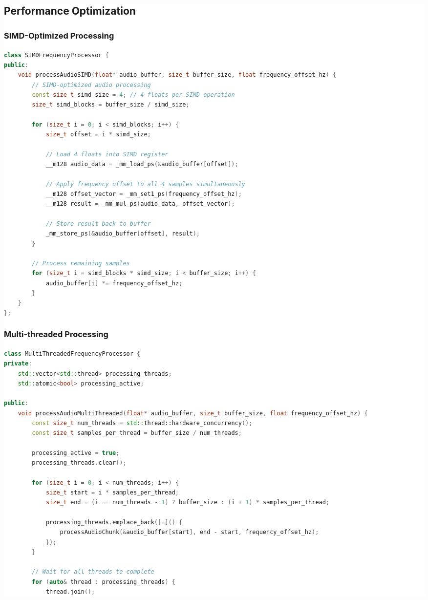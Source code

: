 ## Performance Optimization

### SIMD-Optimized Processing

```cpp
class SIMDFrequencyProcessor {
public:
    void processAudioSIMD(float* audio_buffer, size_t buffer_size, float frequency_offset_hz) {
        // SIMD-optimized audio processing
        const size_t simd_size = 4; // 4 floats per SIMD operation
        size_t simd_blocks = buffer_size / simd_size;
        
        for (size_t i = 0; i < simd_blocks; i++) {
            size_t offset = i * simd_size;
            
            // Load 4 floats into SIMD register
            __m128 audio_data = _mm_load_ps(&audio_buffer[offset]);
            
            // Apply frequency offset to all 4 samples simultaneously
            __m128 offset_vector = _mm_set1_ps(frequency_offset_hz);
            __m128 result = _mm_mul_ps(audio_data, offset_vector);
            
            // Store result back to buffer
            _mm_store_ps(&audio_buffer[offset], result);
        }
        
        // Process remaining samples
        for (size_t i = simd_blocks * simd_size; i < buffer_size; i++) {
            audio_buffer[i] *= frequency_offset_hz;
        }
    }
};
```

### Multi-threaded Processing

```cpp
class MultiThreadedFrequencyProcessor {
private:
    std::vector<std::thread> processing_threads;
    std::atomic<bool> processing_active;
    
public:
    void processAudioMultiThreaded(float* audio_buffer, size_t buffer_size, float frequency_offset_hz) {
        const size_t num_threads = std::thread::hardware_concurrency();
        const size_t samples_per_thread = buffer_size / num_threads;
        
        processing_active = true;
        processing_threads.clear();
        
        for (size_t i = 0; i < num_threads; i++) {
            size_t start = i * samples_per_thread;
            size_t end = (i == num_threads - 1) ? buffer_size : (i + 1) * samples_per_thread;
            
            processing_threads.emplace_back([=]() {
                processAudioChunk(&audio_buffer[start], end - start, frequency_offset_hz);
            });
        }
        
        // Wait for all threads to complete
        for (auto& thread : processing_threads) {
            thread.join();
```
